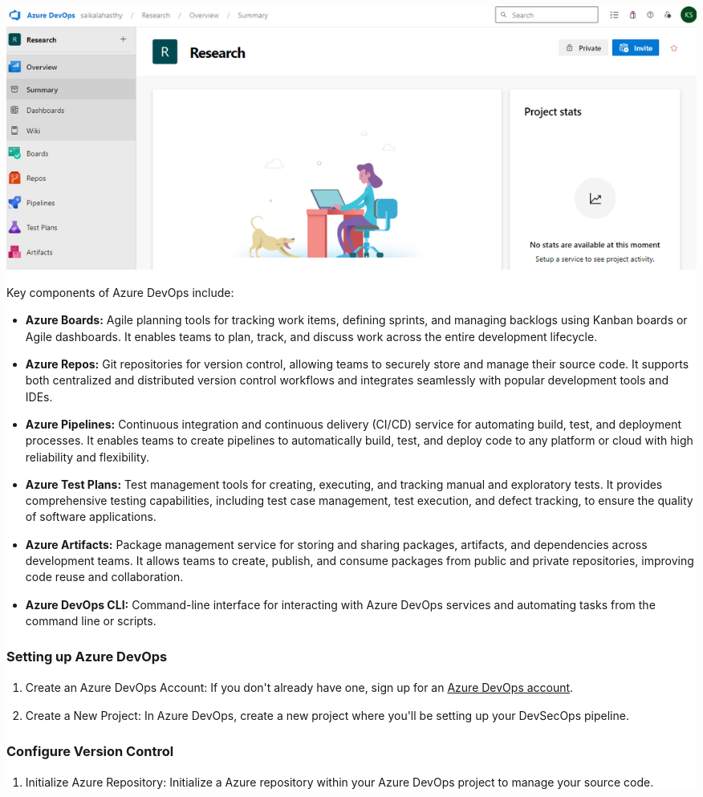 ![Azure DevOps UI](./images/AzureDevops_interface.png "Azure DevOps UI")

Key components of Azure DevOps include:

- **Azure Boards:** Agile planning tools for tracking work items, defining sprints, and managing backlogs using Kanban boards or Agile dashboards. It enables teams to plan, track, and discuss work across the entire development lifecycle.

- **Azure Repos:** Git repositories for version control, allowing teams to securely store and manage their source code. It supports both centralized and distributed version control workflows and integrates seamlessly with popular development tools and IDEs.

- **Azure Pipelines:** Continuous integration and continuous delivery (CI/CD) service for automating build, test, and deployment processes. It enables teams to create pipelines to automatically build, test, and deploy code to any platform or cloud with high reliability and flexibility.

- **Azure Test Plans:** Test management tools for creating, executing, and tracking manual and exploratory tests. It provides comprehensive testing capabilities, including test case management, test execution, and defect tracking, to ensure the quality of software applications.

- **Azure Artifacts:** Package management service for storing and sharing packages, artifacts, and dependencies across development teams. It allows teams to create, publish, and consume packages from public and private repositories, improving code reuse and collaboration.

- **Azure DevOps CLI:** Command-line interface for interacting with Azure DevOps services and automating tasks from the command line or scripts.


### **Setting up Azure DevOps**

1) Create an Azure DevOps Account: If you don't already have one, sign up for an [Azure DevOps account](https://azure.microsoft.com/en-us/products/devops/).

2) Create a New Project: In Azure DevOps, create a new project where you'll be setting up your DevSecOps pipeline.

### **Configure Version Control**

1) Initialize Azure Repository: Initialize a Azure repository within your Azure DevOps project to manage your source code.
